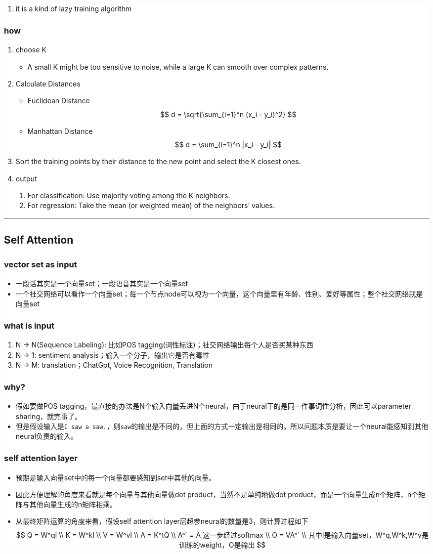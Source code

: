 1. it is a kind of lazy training algorithm 

### how

1. choose K

   * A small K might be too sensitive to noise, while a large K can smooth over complex patterns.

2. Calculate Distances

   * Euclidean Distance
     $$
     d = \sqrt{\sum_{i=1}^n (x_i - y_i)^2}
     $$

   * Manhattan Distance
     $$
     d = \sum_{i=1}^n |x_i - y_i|
     $$

3. Sort the training points by their distance to the new point and select the K closest ones.

4. output

   1. For classification: Use majority voting among the K neighbors.
   2. For regression: Take the mean (or weighted mean) of the neighbors’ values.

***

## Self Attention

### vector set as input

* 一段话其实是一个向量set；一段语音其实是一个向量set
* 一个社交网络可以看作一个向量set；每一个节点node可以视为一个向量，这个向量里有年龄、性别、爱好等属性；整个社交网络就是向量set

### what is input

1. N -> N(Sequence Labeling): 比如POS tagging(词性标注)；社交网络输出每个人是否买某种东西
2. N -> 1: sentiment analysis；输入一个分子，输出它是否有毒性
3. N -> M: translation；ChatGpt, Voice Recognition, Translation

### why?

* 假如要做POS tagging，最直接的办法是N个输入向量丢进N个neural，由于neural干的是同一件事词性分析，因此可以parameter sharing，就完事了。
* 但是假设输入是`I saw a saw.`，则`saw`的输出是不同的，但上面的方式一定输出是相同的。所以问题本质是要让一个neural能感知到其他neural负责的输入。

### self attention layer

* 预期是输入向量set中的每一个向量都要感知到set中其他的向量。

* 因此方便理解的角度来看就是每个向量与其他向量做dot product，当然不是单纯地做dot product，而是一个向量生成n个矩阵，n个矩阵与其他向量生成的n矩阵相乘。

* 从最终矩阵运算的角度来看，假设self attention layer层超参neural的数量是3，则计算过程如下
  $$
  Q = W^qI \\
  K = W^kI \\
  V = W^vI \\
  A = K^tQ \\
  A^` = A 这一步经过softmax \\
  O = VA^` \\
  其中I是输入向量set，W^q,W^k,W^v是训练的weight，O是输出
  $$
